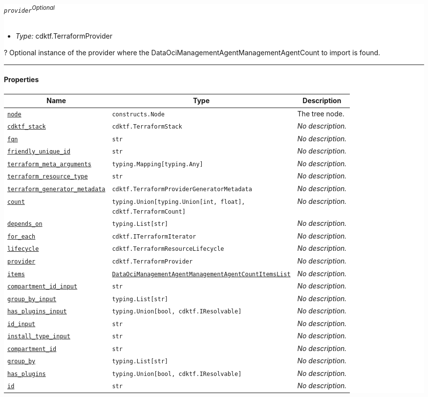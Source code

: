 
###### `provider`<sup>Optional</sup> <a name="provider" id="rhizo-co-terraform-provider-oci.dataOciManagementAgentManagementAgentCount.DataOciManagementAgentManagementAgentCount.generateConfigForImport.parameter.provider"></a>

- *Type:* cdktf.TerraformProvider

? Optional instance of the provider where the DataOciManagementAgentManagementAgentCount to import is found.

---

#### Properties <a name="Properties" id="Properties"></a>

| **Name** | **Type** | **Description** |
| --- | --- | --- |
| <code><a href="#rhizo-co-terraform-provider-oci.dataOciManagementAgentManagementAgentCount.DataOciManagementAgentManagementAgentCount.property.node">node</a></code> | <code>constructs.Node</code> | The tree node. |
| <code><a href="#rhizo-co-terraform-provider-oci.dataOciManagementAgentManagementAgentCount.DataOciManagementAgentManagementAgentCount.property.cdktfStack">cdktf_stack</a></code> | <code>cdktf.TerraformStack</code> | *No description.* |
| <code><a href="#rhizo-co-terraform-provider-oci.dataOciManagementAgentManagementAgentCount.DataOciManagementAgentManagementAgentCount.property.fqn">fqn</a></code> | <code>str</code> | *No description.* |
| <code><a href="#rhizo-co-terraform-provider-oci.dataOciManagementAgentManagementAgentCount.DataOciManagementAgentManagementAgentCount.property.friendlyUniqueId">friendly_unique_id</a></code> | <code>str</code> | *No description.* |
| <code><a href="#rhizo-co-terraform-provider-oci.dataOciManagementAgentManagementAgentCount.DataOciManagementAgentManagementAgentCount.property.terraformMetaArguments">terraform_meta_arguments</a></code> | <code>typing.Mapping[typing.Any]</code> | *No description.* |
| <code><a href="#rhizo-co-terraform-provider-oci.dataOciManagementAgentManagementAgentCount.DataOciManagementAgentManagementAgentCount.property.terraformResourceType">terraform_resource_type</a></code> | <code>str</code> | *No description.* |
| <code><a href="#rhizo-co-terraform-provider-oci.dataOciManagementAgentManagementAgentCount.DataOciManagementAgentManagementAgentCount.property.terraformGeneratorMetadata">terraform_generator_metadata</a></code> | <code>cdktf.TerraformProviderGeneratorMetadata</code> | *No description.* |
| <code><a href="#rhizo-co-terraform-provider-oci.dataOciManagementAgentManagementAgentCount.DataOciManagementAgentManagementAgentCount.property.count">count</a></code> | <code>typing.Union[typing.Union[int, float], cdktf.TerraformCount]</code> | *No description.* |
| <code><a href="#rhizo-co-terraform-provider-oci.dataOciManagementAgentManagementAgentCount.DataOciManagementAgentManagementAgentCount.property.dependsOn">depends_on</a></code> | <code>typing.List[str]</code> | *No description.* |
| <code><a href="#rhizo-co-terraform-provider-oci.dataOciManagementAgentManagementAgentCount.DataOciManagementAgentManagementAgentCount.property.forEach">for_each</a></code> | <code>cdktf.ITerraformIterator</code> | *No description.* |
| <code><a href="#rhizo-co-terraform-provider-oci.dataOciManagementAgentManagementAgentCount.DataOciManagementAgentManagementAgentCount.property.lifecycle">lifecycle</a></code> | <code>cdktf.TerraformResourceLifecycle</code> | *No description.* |
| <code><a href="#rhizo-co-terraform-provider-oci.dataOciManagementAgentManagementAgentCount.DataOciManagementAgentManagementAgentCount.property.provider">provider</a></code> | <code>cdktf.TerraformProvider</code> | *No description.* |
| <code><a href="#rhizo-co-terraform-provider-oci.dataOciManagementAgentManagementAgentCount.DataOciManagementAgentManagementAgentCount.property.items">items</a></code> | <code><a href="#rhizo-co-terraform-provider-oci.dataOciManagementAgentManagementAgentCount.DataOciManagementAgentManagementAgentCountItemsList">DataOciManagementAgentManagementAgentCountItemsList</a></code> | *No description.* |
| <code><a href="#rhizo-co-terraform-provider-oci.dataOciManagementAgentManagementAgentCount.DataOciManagementAgentManagementAgentCount.property.compartmentIdInput">compartment_id_input</a></code> | <code>str</code> | *No description.* |
| <code><a href="#rhizo-co-terraform-provider-oci.dataOciManagementAgentManagementAgentCount.DataOciManagementAgentManagementAgentCount.property.groupByInput">group_by_input</a></code> | <code>typing.List[str]</code> | *No description.* |
| <code><a href="#rhizo-co-terraform-provider-oci.dataOciManagementAgentManagementAgentCount.DataOciManagementAgentManagementAgentCount.property.hasPluginsInput">has_plugins_input</a></code> | <code>typing.Union[bool, cdktf.IResolvable]</code> | *No description.* |
| <code><a href="#rhizo-co-terraform-provider-oci.dataOciManagementAgentManagementAgentCount.DataOciManagementAgentManagementAgentCount.property.idInput">id_input</a></code> | <code>str</code> | *No description.* |
| <code><a href="#rhizo-co-terraform-provider-oci.dataOciManagementAgentManagementAgentCount.DataOciManagementAgentManagementAgentCount.property.installTypeInput">install_type_input</a></code> | <code>str</code> | *No description.* |
| <code><a href="#rhizo-co-terraform-provider-oci.dataOciManagementAgentManagementAgentCount.DataOciManagementAgentManagementAgentCount.property.compartmentId">compartment_id</a></code> | <code>str</code> | *No description.* |
| <code><a href="#rhizo-co-terraform-provider-oci.dataOciManagementAgentManagementAgentCount.DataOciManagementAgentManagementAgentCount.property.groupBy">group_by</a></code> | <code>typing.List[str]</code> | *No description.* |
| <code><a href="#rhizo-co-terraform-provider-oci.dataOciManagementAgentManagementAgentCount.DataOciManagementAgentManagementAgentCount.property.hasPlugins">has_plugins</a></code> | <code>typing.Union[bool, cdktf.IResolvable]</code> | *No description.* |
| <code><a href="#rhizo-co-terraform-provider-oci.dataOciManagementAgentManagementAgentCount.DataOciManagementAgentManagementAgentCount.property.id">id</a></code> | <code>str</code> | *No description.* |